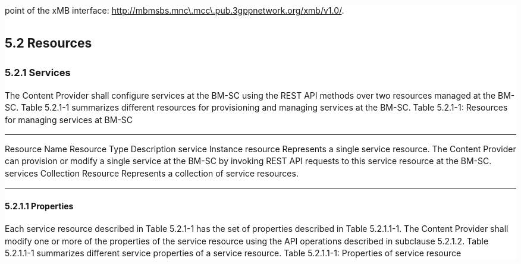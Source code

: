 point of the xMB interface:
http://mbmsbs.mnc\.mcc\.pub.3gppnetwork.org/xmb/v1.0/.
## 5.2 Resources
### 5.2.1 Services
The Content Provider shall configure services at the BM-SC using the REST API
methods over two resources managed at the BM-SC.
Table 5.2.1-1 summarizes different resources for provisioning and managing
services at the BM-SC.
Table 5.2.1-1: Resources for managing services at BM-SC
* * *
Resource Name Resource Type Description service Instance resource Represents a
single service resource. The Content Provider can provision or modify a single
service at the BM-SC by invoking REST API requests to this service resource at
the BM-SC. services Collection Resource Represents a collection of service
resources.
* * *
#### 5.2.1.1 Properties
Each service resource described in Table 5.2.1-1 has the set of properties
described in Table 5.2.1.1-1. The Content Provider shall modify one or more of
the properties of the service resource using the API operations described in
subclause 5.2.1.2.
Table 5.2.1.1-1 summarizes different service properties of a service resource.
Table 5.2.1.1-1: Properties of service resource